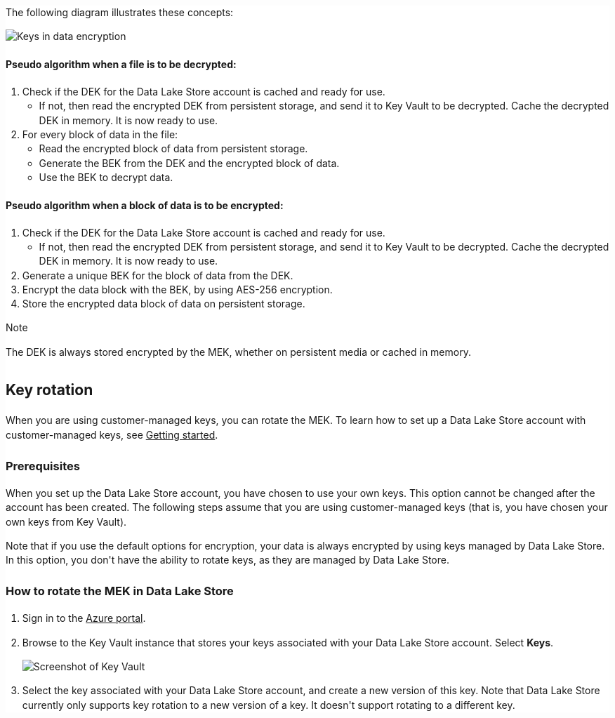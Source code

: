 The following diagram illustrates these concepts:

![Keys in data encryption](./media/data-lake-store-encryption/fig2.png)

#### Pseudo algorithm when a file is to be decrypted:
1.	Check if the DEK for the Data Lake Store account is cached and ready for use.
    - If not, then read the encrypted DEK from persistent storage, and send it to Key Vault to be decrypted. Cache the decrypted DEK in memory. It is now ready to use.
2.	For every block of data in the file:
    - Read the encrypted block of data from persistent storage.
    - Generate the BEK from the DEK and the encrypted block of data.
    - Use the BEK to decrypt data.


#### Pseudo algorithm when a block of data is to be encrypted:
1.	Check if the DEK for the Data Lake Store account is cached and ready for use.
    - If not, then read the encrypted DEK from persistent storage, and send it to Key Vault to be decrypted. Cache the decrypted DEK in memory. It is now ready to use.
2.	Generate a unique BEK for the block of data from the DEK.
3.	Encrypt the data block with the BEK, by using AES-256 encryption.
4.	Store the encrypted data block of data on persistent storage.

> [!NOTE] 
> The DEK is always stored encrypted by the MEK, whether on persistent media or cached in memory.

## Key rotation

When you are using customer-managed keys, you can rotate the MEK. To learn how to set up a Data Lake Store account with customer-managed keys, see [Getting started](https://docs.microsoft.com/azure/data-lake-store/data-lake-store-get-started-portal).

### Prerequisites

When you set up the Data Lake Store account, you have chosen to use your own keys. This option cannot be changed after the account has been created. The following steps assume that you are using customer-managed keys (that is, you have chosen your own keys from Key Vault).

Note that if you use the default options for encryption, your data is always encrypted by using keys managed by Data Lake Store. In this option, you don't have the ability to rotate keys, as they are managed by Data Lake Store.

### How to rotate the MEK in Data Lake Store

1. Sign in to the [Azure portal](https://portal.azure.com/).
2. Browse to the Key Vault instance that stores your keys associated with your Data Lake Store account. Select **Keys**.

    ![Screenshot of Key Vault](./media/data-lake-store-encryption/keyvault.png)

3.	Select the key associated with your Data Lake Store account, and create a new version of this key. Note that Data Lake Store currently only supports key rotation to a new version of a key. It doesn't support rotating to a different key.
